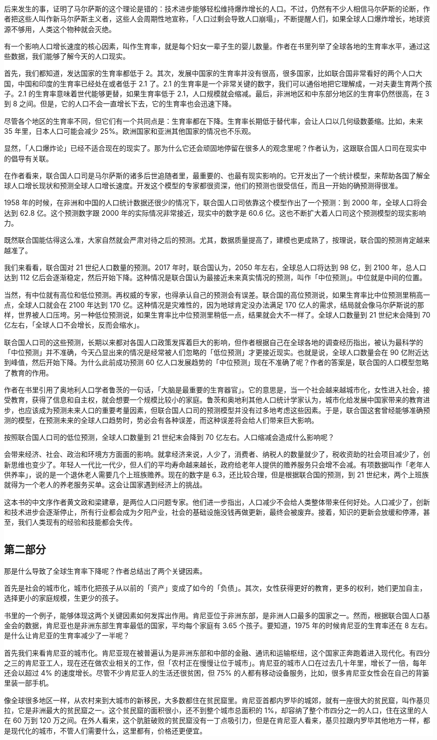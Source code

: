 后来发生的事，证明了马尔萨斯的这个理论是错的：技术进步能够轻松维持爆炸增长的人口。不过，仍然有不少人相信马尔萨斯的论断，作者把这些人叫作新马尔萨斯主义者，这些人会周期性地宣称，「人口过剩会导致人口崩塌」，不断提醒人们，如果全球人口爆炸增长，地球资源不够用，人类这个物种就会灭绝。

有一个影响人口增长速度的核心因素，叫作生育率，就是每个妇女一辈子生的婴儿数量。作者在书里列举了全球各地的生育率水平，通过这些数据，我们能够了解今天的人口现实。

首先，我们都知道，发达国家的生育率都低于 2。其次，发展中国家的生育率并没有很高，很多国家，比如联合国非常看好的两个人口大国，中国和印度的生育率已经处在或者低于 2.1 了。2.1 的生育率是一个非常关键的数字，我们可以通俗地把它理解成，一对夫妻生育两个孩子。2.1 的生育率意味着世代能够更替，如果生育率低于 2.1，人口规模就会缩减。最后，非洲地区和中东部分地区的生育率仍然很高，在 3 到 8 之间。但是，它的人口不会一直增长下去，它的生育率也会迅速下降。

尽管各个地区的生育率不同，但它们有一个共同点是：生育率都在下降。生育率长期低于替代率，会让人口以几何级数萎缩。比如，未来 35 年里，日本人口可能会减少 25%。欧洲国家和亚洲其他国家的情况也不乐观。

显然，「人口爆炸论」已经不适合现在的现实了。那为什么它还会顽固地停留在很多人的观念里呢？作者认为，这跟联合国人口司在现实中的倡导有关联。

在作者看来，联合国人口司是马尔萨斯的诸多后世追随者里，最重要的、也最有现实影响的。它开发出了一个统计模型，来帮助各国了解全球人口增长现状和预测全球人口增长速度。开发这个模型的专家都很资深，他们的预测也很受信任，而且一开始的确预测得很准。

1958 年的时候，在非洲和中国的人口统计数据还很少的情况下，联合国人口司依靠这个模型作出了一个预测：到 2000 年，全球人口将会达到 62.8 亿。这个预测数字跟 2000 年的实际情况非常接近，现实中的数字是 60.6 亿。这也不断扩大着人口司这个预测模型的现实影响力。

既然联合国能估得这么准，大家自然就会严肃对待之后的预测。尤其，数据质量提高了，建模也更成熟了，按理说，联合国的预测肯定越来越准了。

我们来看看，联合国对 21 世纪人口数量的预测。2017 年时，联合国认为，2050 年左右，全球总人口将达到 98 亿，到 2100 年，总人口达到 112 亿后会逐渐稳定，然后开始下降。这种情况是联合国认为最接近未来真实情况的预测，叫作「中位预测」。中位就是中间的位置。

当然，有中位就有高位和低位预测。再权威的专家，也得承认自己的预测会有误差。联合国的高位预测说，如果生育率比中位预测里稍高一点，全球人口就会在 2100 年达到 170 亿。这种情况是灾难性的，因为地球肯定没办法满足 170 亿人的需求，结局就会像马尔萨斯说的那样，世界被人口压垮。另一种低位预测说，如果生育率比中位预测里稍低一点，结果就会大不一样了。全球人口数量到 21 世纪末会降到 70 亿左右，「全球人口不会增长，反而会缩水」。

联合国人口司的这些预测，长期以来都对各国人口政策发挥着巨大的影响，但作者根据自己在全球各地的调查经历指出，被认为最科学的「中位预测」并不准确，今天凸显出来的情况是经常被人们忽略的「低位预测」才更接近现实。也就是说，全球人口数量会在 90 亿附近达到峰值，然后开始下降。为什么此前成功预测 60 亿人口发展趋势的「中位预测」现在不准确了呢？作者的答案是，联合国的人口模型忽略了教育的作用。

作者在书里引用了奥地利人口学者鲁茨的一句话，「大脑是最重要的生育器官」。它的意思是，当一个社会越来越城市化，女性进入社会，接受教育，获得了信息和自主权，就会想要一个规模比较小的家庭。鲁茨和奥地利其他人口统计学家认为，城市化给发展中国家带来的教育进步，也应该成为预测未来人口的重要考量因素，但联合国人口司的预测模型并没有过多地考虑这些因素。于是，联合国这套曾经能够准确预测的模型，在预测未来的全球人口趋势时，势必会有各种误差，而这种误差将会给人们带来巨大影响。

按照联合国人口司的低位预测，全球人口数量到 21 世纪末会降到 70 亿左右。人口缩减会造成什么影响呢？

会带来经济、社会、政治和环境方方面面的影响。就拿经济来说，人少了，消费者、纳税人的数量就少了，税收资助的社会项目减少了，创新思维也变少了。年轻人一代比一代少，但人们的平均寿命越来越长，政府给老年人提供的赡养服务只会增不会减。有项数据叫作「老年人供养率」，说的是一个退休老人需要几个上班族赡养。现在的数字是 6.3，还比较合理，但是根据联合国的预测，到 21 世纪末，两个上班族就得为一个老人的养老服务买单。这会让国家遇到经济上的挑战。

这本书的中文序作者黄文政和梁建章，是两位人口问题专家。他们进一步指出，人口减少不会给人类整体带来任何好处。人口减少了，创新和技术进步会逐渐停止，所有行业都会成为夕阳产业，社会的基础设施没钱再做更新，最终会被废弃。接着，知识的更新会放缓和停滞，甚至，我们人类现有的经验和技能都会失传。

## 第二部分

那是什么导致了全球生育率下降呢？作者总结出了两个关键因素。

首先是社会的城市化，城市化把孩子从以前的「资产」变成了如今的「负债」。其次，女性获得更好的教育，更多的权利，她们更加自主，选择更小的家庭规模，生更少的孩子。

书里的一个例子，能够体现这两个关键因素如何发挥出作用。肯尼亚位于非洲东部，是非洲人口最多的国家之一。然而，根据联合国人口基金会的数据，肯尼亚也是非洲东部生育率最低的国家，平均每个家庭有 3.65 个孩子。要知道，1975 年的时候肯尼亚的生育率还在 8 左右。是什么让肯尼亚的生育率减少了一半呢？

首先我们来看肯尼亚的城市化。肯尼亚现在被普遍认为是非洲东部和中部的金融、通讯和运输枢纽，这个国家正奔跑着进入现代化。有四分之三的肯尼亚工人，现在还在做农业相关的工作，但「农村正在慢慢让位于城市」。肯尼亚的城市人口在过去几十年里，增长了一倍，每年还会以超过 4% 的速度增长。尽管不少肯尼亚人的生活还很贫困，但 75% 的人都有移动设备服务，比如，很多肯尼亚女性会在自己的背篓里装一部手机。

像全球很多地区一样，从农村来到大城市的新移民，大多数都住在贫民窟里。肯尼亚首都内罗毕的城郊，就有一座很大的贫民窟，叫作基贝拉，它是非洲最大的贫民窟之一。这个贫民窟的面积很小，还不到整个城市总面积的 1%，却容纳了整个市四分之一的人口，住在这里的人在 60 万到 120 万之间。在外人看来，这个肮脏破败的贫民窟没有一丁点吸引力，但是在肯尼亚人看来，基贝拉跟内罗毕其他地方一样，都是现代化的城市，不管人们需要什么，这里都有，价格还更便宜。
